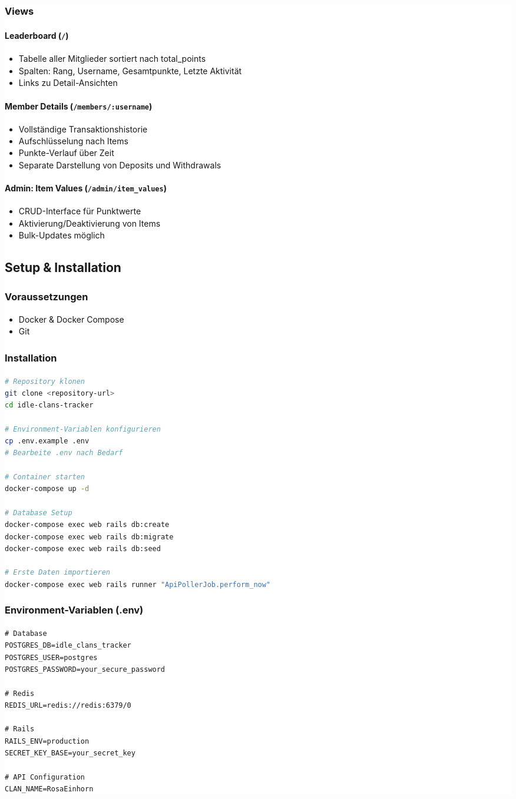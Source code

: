 ### Views

#### Leaderboard (`/`)
- Tabelle aller Mitglieder sortiert nach total_points
- Spalten: Rang, Username, Gesamtpunkte, Letzte Aktivität
- Links zu Detail-Ansichten

#### Member Details (`/members/:username`)
- Vollständige Transaktionshistorie
- Aufschlüsselung nach Items
- Punkte-Verlauf über Zeit
- Separate Darstellung von Deposits und Withdrawals

#### Admin: Item Values (`/admin/item_values`)
- CRUD-Interface für Punktwerte
- Aktivierung/Deaktivierung von Items
- Bulk-Updates möglich

## Setup & Installation

### Voraussetzungen
- Docker & Docker Compose
- Git

### Installation
```bash
# Repository klonen
git clone <repository-url>
cd idle-clans-tracker

# Environment-Variablen konfigurieren
cp .env.example .env
# Bearbeite .env nach Bedarf

# Container starten
docker-compose up -d

# Database Setup
docker-compose exec web rails db:create
docker-compose exec web rails db:migrate
docker-compose exec web rails db:seed

# Erste Daten importieren
docker-compose exec web rails runner "ApiPollerJob.perform_now"
```

### Environment-Variablen (.env)
```env
# Database
POSTGRES_DB=idle_clans_tracker
POSTGRES_USER=postgres
POSTGRES_PASSWORD=your_secure_password

# Redis
REDIS_URL=redis://redis:6379/0

# Rails
RAILS_ENV=production
SECRET_KEY_BASE=your_secret_key

# API Configuration
CLAN_NAME=RosaEinhorn
```